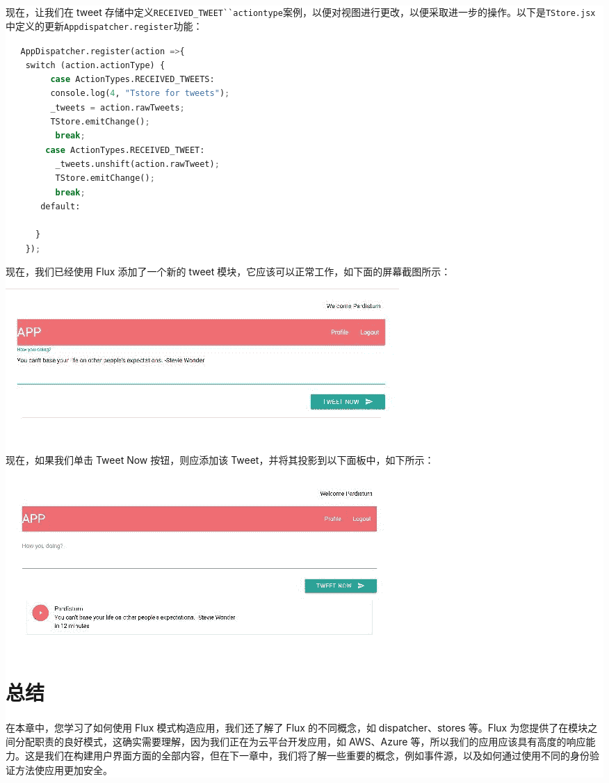 现在，让我们在 tweet 存储中定义`RECEIVED_TWEET``actiontype`案例，以便对视图进行更改，以便采取进一步的操作。以下是`TStore.jsx`中定义的更新`Appdispatcher.register`功能：

```py
   AppDispatcher.register(action =>{ 
    switch (action.actionType) { 
         case ActionTypes.RECEIVED_TWEETS: 
         console.log(4, "Tstore for tweets"); 
         _tweets = action.rawTweets; 
         TStore.emitChange(); 
          break; 
        case ActionTypes.RECEIVED_TWEET: 
          _tweets.unshift(action.rawTweet); 
          TStore.emitChange(); 
          break; 
       default: 

      } 
    }); 

```

现在，我们已经使用 Flux 添加了一个新的 tweet 模块，它应该可以正常工作，如下面的屏幕截图所示：

![](img/00076.jpeg)

现在，如果我们单击 Tweet Now 按钮，则应添加该 Tweet，并将其投影到以下面板中，如下所示：

![](img/00077.jpeg)

# 总结

在本章中，您学习了如何使用 Flux 模式构造应用，我们还了解了 Flux 的不同概念，如 dispatcher、stores 等。Flux 为您提供了在模块之间分配职责的良好模式，这确实需要理解，因为我们正在为云平台开发应用，如 AWS、Azure 等，所以我们的应用应该具有高度的响应能力。这是我们在构建用户界面方面的全部内容，但在下一章中，我们将了解一些重要的概念，例如事件源，以及如何通过使用不同的身份验证方法使应用更加安全。